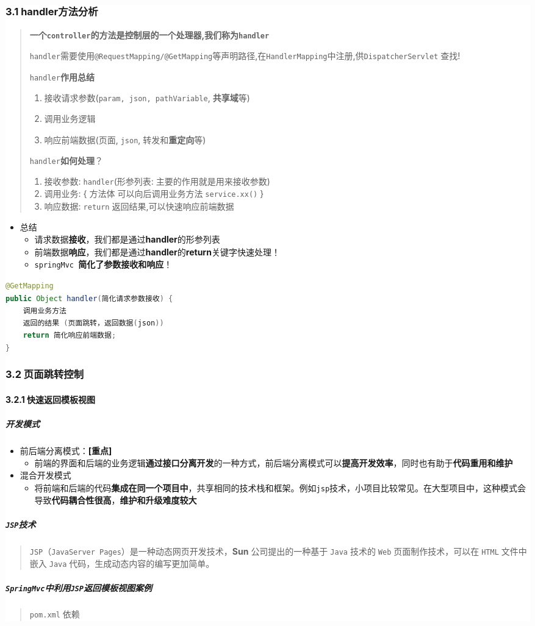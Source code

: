 ### 3.1 handler方法分析

> **一个`controller`的方法是控制层的一个处理器,我们称为`handler`**
>
> `handler`需要使用`@RequestMapping/@GetMapping`等声明路径,在`HandlerMapping`中注册,供`DispatcherServlet` 查找!
>
> `handler`**作用总结**
>
> 1. 接收请求参数(`param, json, pathVariable`, **共享域**等)
>
> 2. 调用业务逻辑
>
> 3. 响应前端数据(页面, `json`, 转发和**重定向**等)
>
> `handler`**如何处理**？
>
> 1. 接收参数: `handler`(形参列表: 主要的作用就是用来接收参数)
> 2. 调用业务: { 方法体  可以向后调用业务方法 `service.xx()` }
> 3. 响应数据: `return` 返回结果,可以快速响应前端数据

* 总结
    * 请求数据**接收**，我们都是通过**handler**的形参列表
    * 前端数据**响应**，我们都是通过**handler**的**return**关键字快速处理！
    * `springMvc `**简化了参数接收和响应**！

```java
@GetMapping
public Object handler(简化请求参数接收) {
    调用业务方法
    返回的结果 (页面跳转，返回数据(json))
    return 简化响应前端数据;
}
```

### 3.2 页面跳转控制

#### 3.2.1 快速返回模板视图

##### 开发模式

* 前后端分离模式：**[重点]**
    * 前端的界面和后端的业务逻辑**通过接口分离开发**的一种方式，前后端分离模式可以**提高开发效率**，同时也有助于**代码重用和维护**
* 混合开发模式
    * 将前端和后端的代码**集成在同一个项目中**，共享相同的技术栈和框架。例如`jsp`技术，小项目比较常见。在大型项目中，这种模式会导致**代码耦合性很高**，**维护和升级难度较大**

##### **`JSP`技术**

> `JSP`（`JavaServer Pages`）是一种动态网页开发技术，**Sun** 公司提出的一种基于 `Java` 技术的 `Web` 页面制作技术，可以在 `HTML` 文件中嵌入 `Java` 代码，生成动态内容的编写更加简单。

##### `SpringMvc`中利用`JSP`返回模板视图案例

> `pom.xml` 依赖
